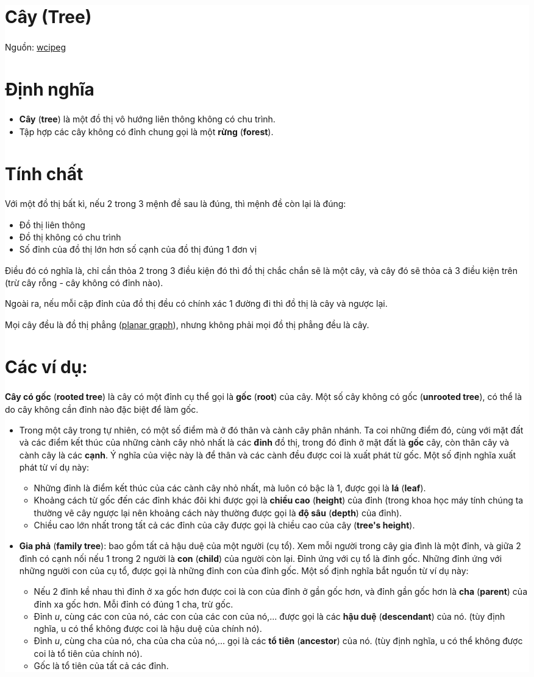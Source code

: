 # Cây (Tree)

Nguồn: [wcipeg](http://wcipeg.com/wiki/Tree)



# Định nghĩa

- **Cây** (**tree**) là một đồ thị vô hướng liên thông không có chu trình.
- Tập hợp các cây không có đỉnh chung gọi là một **rừng** (**forest**).

# Tính chất

Với một đồ thị bất kì, nếu 2 trong 3 mệnh đề sau là đúng, thì mệnh đề còn lại là đúng:

- Đồ thị liên thông
- Đồ thị không có chu trình
- Số đỉnh của đồ thị lớn hơn số cạnh của đồ thị đúng 1 đơn vị

Điều đó có nghĩa là, chỉ cần thỏa 2 trong 3 điều kiện đó thì đồ thị chắc chắn sẽ là một cây, và cây đó sẽ thỏa cả 3 điều kiện trên (trừ cây rỗng - cây không có đỉnh nào).

Ngoài ra, nếu mỗi cặp đỉnh của đồ thị đều có chính xác 1 đường đi thì đồ thị là cây và ngược lại.

Mọi cây đều là đồ thị phẳng ([planar graph](https://vi.wikipedia.org/wiki/%C4%90%E1%BB%93_th%E1%BB%8B_ph%E1%BA%B3ng)), nhưng không phải mọi đồ thị phẳng đều là cây.

# Các ví dụ:

**Cây có gốc** (**rooted tree**) là cây có một đỉnh cụ thể gọi là **gốc** (**root**) của cây. Một số cây không có gốc (**unrooted tree**), có thể là do cây không cần đỉnh nào đặc biệt để làm gốc.

- Trong một cây trong tự nhiên, có một số điểm mà ở đó thân và cành cây phân nhánh. Ta coi những điểm đó, cùng với mặt đất và các điểm kết thúc của những cành cây nhỏ nhất là các **đỉnh** đồ thị, trong đó đỉnh ở mặt đất là **gốc** cây, còn thân cây và cành cây là các **cạnh**. Ý nghĩa của việc này là để thân và các cành đều được coi là xuất phát từ gốc. Một số định nghĩa xuất phát từ ví dụ này:
    - Những đỉnh là điểm kết thúc của các cành cây nhỏ nhất, mà luôn có bậc là 1, được gọi là **lá** (**leaf**).
    - Khoảng cách từ gốc đến các đỉnh khác đôi khi được gọi là **chiều cao** (**height**) của đỉnh (trong khoa học máy tính chúng ta thường vẽ cây ngược lại nên khoảng cách này thường được gọi là **độ sâu** (**depth**) của đỉnh).
    - Chiều cao lớn nhất trong tất cả các đỉnh của cây được gọi là chiều cao của cây (**tree's height**).

- **Gia phả** (**family tree**): bao gồm tất cả hậu duệ của một người (cụ tổ). Xem mỗi người trong cây gia đình là một đỉnh, và giữa 2 đỉnh có cạnh nối nếu 1 trong 2 người là **con** (**child**) của người còn lại. Đỉnh ứng với cụ tổ là đỉnh gốc. Những đỉnh ứng với những người con của cụ tổ, được gọi là những đỉnh con của đỉnh gốc. Một số định nghĩa bắt nguồn từ ví dụ này:
    - Nếu 2 đỉnh kề nhau thì đỉnh ở xa gốc hơn được coi là con của đỉnh ở gần gốc hơn, và đỉnh gần gốc hơn là **cha** (**parent**) của đỉnh xa gốc hơn. Mỗi đỉnh có đúng 1 cha, trừ gốc.
    - Đỉnh $u$, cùng các con của nó, các con của các con của nó,... được gọi là các **hậu duệ** (**descendant**) của nó. (tùy định nghĩa, u có thể không được coi là hậu duệ của chính nó).
    - Đỉnh $u$, cùng cha của nó, cha của cha của nó,... gọi là các **tổ tiên** (**ancestor**) của nó. (tùy định nghĩa, u có thể không được coi là tổ tiên của chính nó).
    - Gốc là tổ tiên của tất cả các đỉnh.
